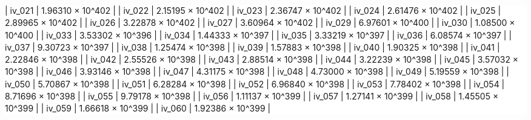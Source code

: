 | iv_021 | 1.96310 × 10^402 |
| iv_022 | 2.15195 × 10^402 |
| iv_023 | 2.36747 × 10^402 |
| iv_024 | 2.61476 × 10^402 |
| iv_025 | 2.89965 × 10^402 |
| iv_026 | 3.22878 × 10^402 |
| iv_027 | 3.60964 × 10^402 |
| iv_029 | 6.97601 × 10^400 |
| iv_030 | 1.08500 × 10^400 |
| iv_033 | 3.53302 × 10^396 |
| iv_034 | 1.44333 × 10^397 |
| iv_035 | 3.33219 × 10^397 |
| iv_036 | 6.08574 × 10^397 |
| iv_037 | 9.30723 × 10^397 |
| iv_038 | 1.25474 × 10^398 |
| iv_039 | 1.57883 × 10^398 |
| iv_040 | 1.90325 × 10^398 |
| iv_041 | 2.22846 × 10^398 |
| iv_042 | 2.55526 × 10^398 |
| iv_043 | 2.88514 × 10^398 |
| iv_044 | 3.22239 × 10^398 |
| iv_045 | 3.57032 × 10^398 |
| iv_046 | 3.93146 × 10^398 |
| iv_047 | 4.31175 × 10^398 |
| iv_048 | 4.73000 × 10^398 |
| iv_049 | 5.19559 × 10^398 |
| iv_050 | 5.70867 × 10^398 |
| iv_051 | 6.28284 × 10^398 |
| iv_052 | 6.96840 × 10^398 |
| iv_053 | 7.78402 × 10^398 |
| iv_054 | 8.71696 × 10^398 |
| iv_055 | 9.79178 × 10^398 |
| iv_056 | 1.11137 × 10^399 |
| iv_057 | 1.27141 × 10^399 |
| iv_058 | 1.45505 × 10^399 |
| iv_059 | 1.66618 × 10^399 |
| iv_060 | 1.92386 × 10^399 |